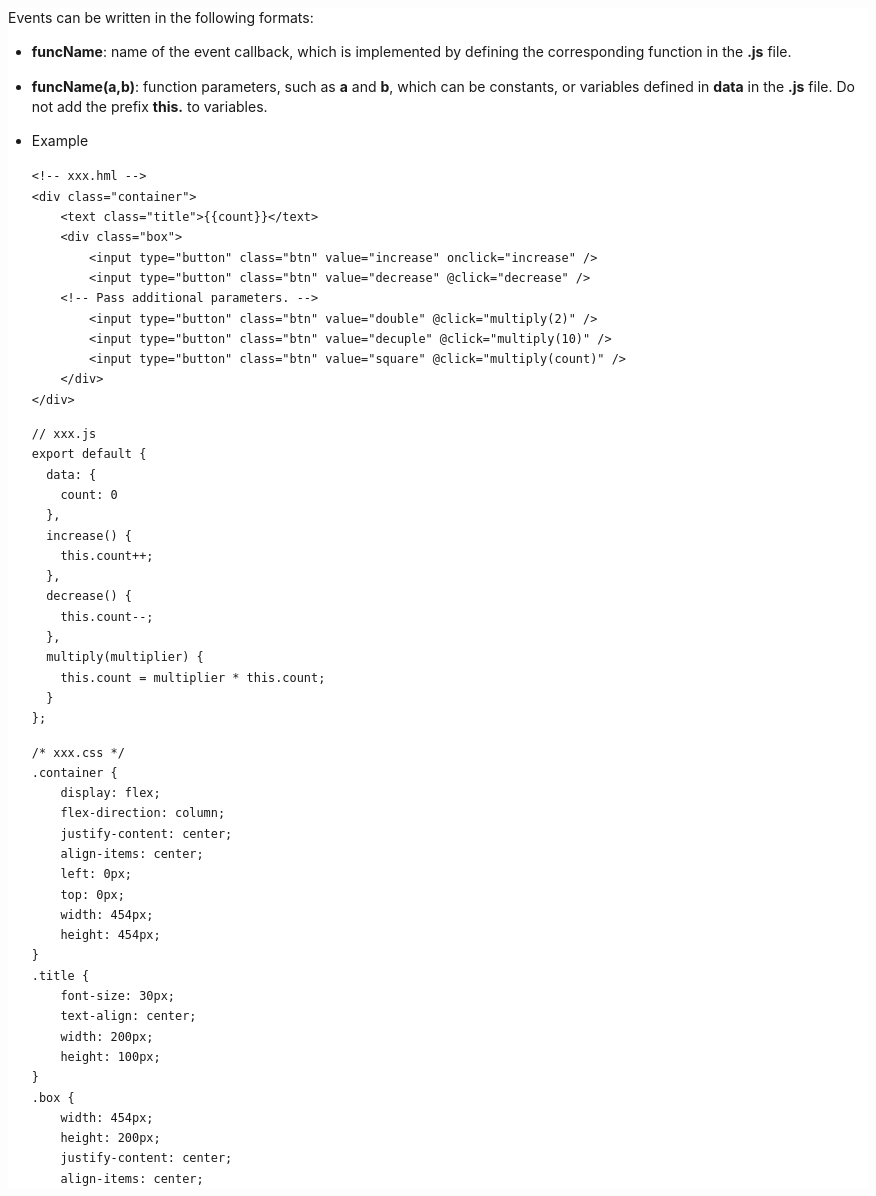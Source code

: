 Events can be written in the following formats:

-   **funcName**: name of the event callback, which is implemented by defining the corresponding function in the  **.js**  file.
-   **funcName\(a,b\)**: function parameters, such as  **a**  and  **b**, which can be constants, or variables defined in  **data**  in the  **.js**  file. Do not add the prefix  **this.**  to variables.

-   Example

    ```
    <!-- xxx.hml -->
    <div class="container">
        <text class="title">{{count}}</text>
        <div class="box">
            <input type="button" class="btn" value="increase" onclick="increase" />
            <input type="button" class="btn" value="decrease" @click="decrease" />
        <!-- Pass additional parameters. -->
            <input type="button" class="btn" value="double" @click="multiply(2)" />
            <input type="button" class="btn" value="decuple" @click="multiply(10)" />
            <input type="button" class="btn" value="square" @click="multiply(count)" />
        </div>
    </div>
    ```

    ```
    // xxx.js
    export default {
      data: {
        count: 0
      },
      increase() {
        this.count++;
      },
      decrease() {
        this.count--;
      },
      multiply(multiplier) {
        this.count = multiplier * this.count;
      }
    };
    ```

    ```
    /* xxx.css */
    .container {
        display: flex;
        flex-direction: column;
        justify-content: center;
        align-items: center;
        left: 0px;
        top: 0px;
        width: 454px;
        height: 454px;
    }
    .title {
        font-size: 30px;
        text-align: center;
        width: 200px;
        height: 100px;
    }
    .box {
        width: 454px;
        height: 200px;
        justify-content: center;
        align-items: center;